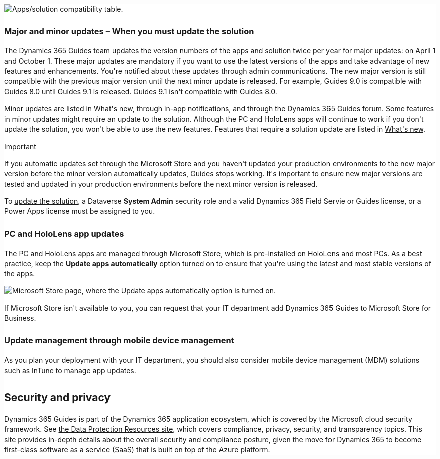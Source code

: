 ![Apps/solution compatibility table.](media/app-solution-compatibility-table.PNG "Apps/solution compatibility table")

### Major and minor updates – When you must update the solution

The Dynamics 365 Guides team updates the version numbers of the apps and solution twice per year for major updates: on April 1 and October 1. These major updates are mandatory if you want to use the latest versions of the apps and take advantage of new features and enhancements. You're notified about these updates through admin communications. The new major version is still compatible with the previous major version until the next minor update is released. For example, Guides 9.0 is compatible with Guides 8.0 until Guides 9.1 is released. Guides 9.1 isn't compatible with Guides 8.0.

Minor updates are listed in [What's new](./new.md), through in-app notifications, and through the [Dynamics 365 Guides forum](https://community.dynamics.com/forums/thread/?partialUrl=guides). Some features in minor updates might require an update to the solution. Although the PC and HoloLens apps will continue to work if you don't update the solution, you won't be able to use the new features. Features that require a solution update are listed in [What's new](./new.md).

> [!IMPORTANT]
> If you automatic updates set through the Microsoft Store and you haven't updated your production environments to the new major version before the minor version automatically updates, Guides stops working. It's important to ensure new major versions are tested and updated in your production environments before the next minor version is released.

To [update the solution](./upgrade.md), a Dataverse **System Admin** security role and a valid Dynamics 365 Field Servie or Guides license, or a Power Apps license must be assigned to you.

### PC and HoloLens app updates

The PC and HoloLens apps are managed through Microsoft Store, which is pre-installed on HoloLens and most PCs. As a best practice, keep the **Update apps automatically** option turned on to ensure that you're using the latest and most stable versions of the apps.

![Microsoft Store page, where the Update apps automatically option is turned on.](media/update-apps-automatically.PNG "Microsoft Store page, where the Update apps automatically option is turned on")

If Microsoft Store isn't available to you, you can request that your IT department add Dynamics 365 Guides to Microsoft Store for Business. 

### Update management through mobile device management

As you plan your deployment with your IT department, you should also consider mobile device management (MDM) solutions such as [InTune to manage app updates](/mem/intune/fundamentals/windows-holographic-for-business#deploy-and-manage-apps).

## Security and privacy

Dynamics 365 Guides is part of the Dynamics 365 application ecosystem, which is covered by the Microsoft cloud security framework. See [the Data Protection Resources site](https://servicetrust.microsoft.com/ViewPage/TrustDocumentsV3?command=Download&downloadType=Document&downloadId=a67eb07f-a1cb-4c54-afd6-f93c1fd67ef1&tab=7f51cb60-3d6c-11e9-b2af-7bb9f5d2d913&docTab=7f51cb60-3d6c-11e9-b2af-7bb9f5d2d913_FAQ_and_White_Papers), which covers compliance, privacy, security, and transparency topics. This site provides in-depth details about the overall security and compliance posture, given the move for Dynamics 365 to become first-class software as a service (SaaS) that is built on top of the Azure platform.
